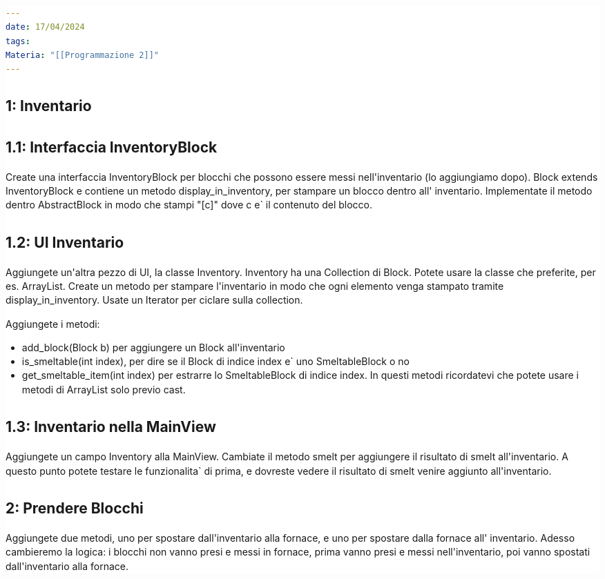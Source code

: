 ```yaml
---
date: 17/04/2024
tags: 
Materia: "[[Programmazione 2]]"
---
```

1: Inventario
----------------------------------------------------------

1.1: Interfaccia InventoryBlock
----------------------------------------------------------
Create una interfaccia InventoryBlock per blocchi che 
possono essere messi nell'inventario (lo aggiungiamo dopo).
Block extends InventoryBlock e contiene un metodo 
display_in_inventory, per stampare un blocco dentro all'
inventario.
Implementate il metodo dentro AbstractBlock in modo che 
stampi "[c]" dove c e` il contenuto del blocco.

1.2: UI Inventario
----------------------------------------------------------
Aggiungete un'altra pezzo di UI, la classe Inventory.
Inventory ha una Collection di Block.
Potete usare la classe che preferite, per es. ArrayList.
Create un metodo per stampare l'inventario in modo che 
ogni elemento venga stampato tramite display_in_inventory.
Usate un Iterator per ciclare sulla collection.

Aggiungete i metodi:
- add_block(Block b) per aggiungere un Block all'inventario
- is_smeltable(int index), per dire se il Block di indice
	index e` uno SmeltableBlock o no
- get_smeltable_item(int index) per estrarre lo 
	SmeltableBlock di indice index.
In questi metodi ricordatevi che potete usare i metodi di
ArrayList solo previo cast.

1.3: Inventario nella MainView
----------------------------------------------------------
Aggiungete un campo Inventory alla MainView.
Cambiate il metodo smelt per aggiungere il risultato di
smelt all'inventario.
A questo punto potete testare le funzionalita` di prima,
e dovreste vedere il risultato di smelt venire aggiunto
all'inventario.


2: Prendere Blocchi
----------------------------------------------------------
Aggiungete due metodi, uno per spostare dall'inventario
alla fornace, e uno per spostare dalla fornace all'
inventario.
Adesso cambieremo la logica: i blocchi non vanno presi e
messi in fornace, prima vanno presi e messi nell'inventario,
poi vanno spostati dall'inventario alla fornace.
